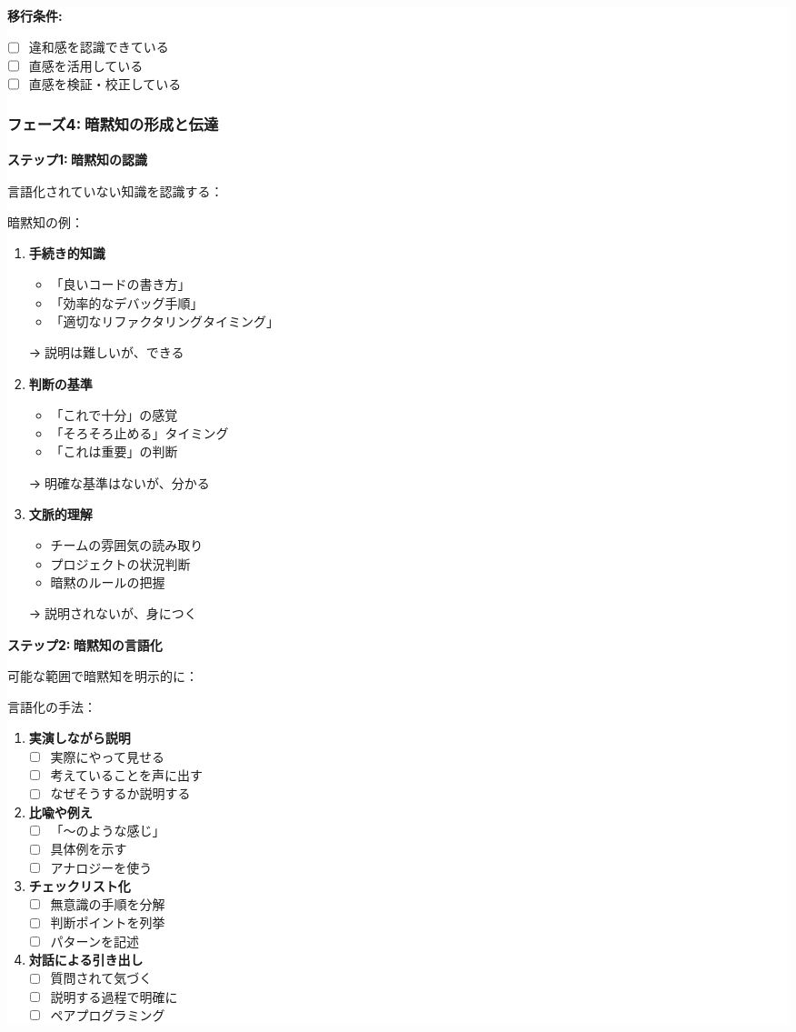 **移行条件:**

- [ ] 違和感を認識できている
- [ ] 直感を活用している
- [ ] 直感を検証・校正している

### フェーズ4: 暗黙知の形成と伝達

**ステップ1: 暗黙知の認識**

言語化されていない知識を認識する：

暗黙知の例：

1. **手続き的知識**
   - 「良いコードの書き方」
   - 「効率的なデバッグ手順」
   - 「適切なリファクタリングタイミング」

   → 説明は難しいが、できる

2. **判断の基準**
   - 「これで十分」の感覚
   - 「そろそろ止める」タイミング
   - 「これは重要」の判断

   → 明確な基準はないが、分かる

3. **文脈的理解**
   - チームの雰囲気の読み取り
   - プロジェクトの状況判断
   - 暗黙のルールの把握

   → 説明されないが、身につく

**ステップ2: 暗黙知の言語化**

可能な範囲で暗黙知を明示的に：

言語化の手法：

1. **実演しながら説明**
   - [ ] 実際にやって見せる
   - [ ] 考えていることを声に出す
   - [ ] なぜそうするか説明する

2. **比喩や例え**
   - [ ] 「〜のような感じ」
   - [ ] 具体例を示す
   - [ ] アナロジーを使う

3. **チェックリスト化**
   - [ ] 無意識の手順を分解
   - [ ] 判断ポイントを列挙
   - [ ] パターンを記述

4. **対話による引き出し**
   - [ ] 質問されて気づく
   - [ ] 説明する過程で明確に
   - [ ] ペアプログラミング
